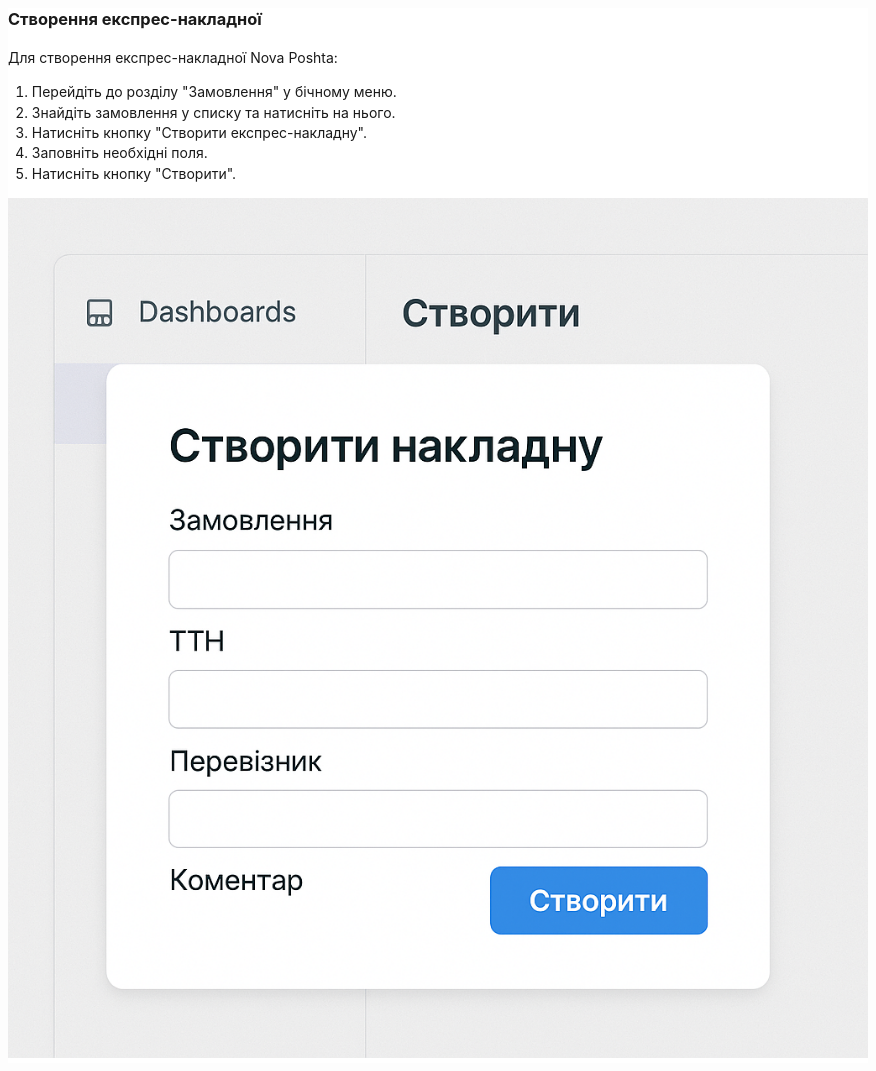 ### Створення експрес-накладної

Для створення експрес-накладної Nova Poshta:

1. Перейдіть до розділу "Замовлення" у бічному меню.
2. Знайдіть замовлення у списку та натисніть на нього.
3. Натисніть кнопку "Створити експрес-накладну".
4. Заповніть необхідні поля.
5. Натисніть кнопку "Створити".

![Створення експрес-накладної](./images/create-waybill.png)
